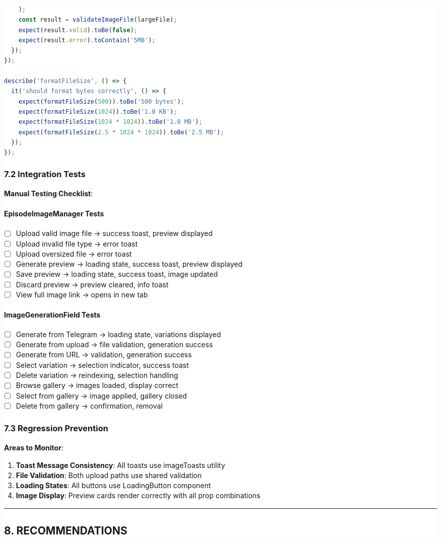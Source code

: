 ```typescript
    );
    const result = validateImageFile(largeFile);
    expect(result.valid).toBe(false);
    expect(result.error).toContain('5MB');
  });
});

describe('formatFileSize', () => {
  it('should format bytes correctly', () => {
    expect(formatFileSize(500)).toBe('500 bytes');
    expect(formatFileSize(1024)).toBe('1.0 KB');
    expect(formatFileSize(1024 * 1024)).toBe('1.0 MB');
    expect(formatFileSize(2.5 * 1024 * 1024)).toBe('2.5 MB');
  });
});
```

### 7.2 Integration Tests

**Manual Testing Checklist**:

#### EpisodeImageManager Tests
- [ ] Upload valid image file → success toast, preview displayed
- [ ] Upload invalid file type → error toast
- [ ] Upload oversized file → error toast
- [ ] Generate preview → loading state, success toast, preview displayed
- [ ] Save preview → loading state, success toast, image updated
- [ ] Discard preview → preview cleared, info toast
- [ ] View full image link → opens in new tab

#### ImageGenerationField Tests
- [ ] Generate from Telegram → loading state, variations displayed
- [ ] Generate from upload → file validation, generation success
- [ ] Generate from URL → validation, generation success
- [ ] Select variation → selection indicator, success toast
- [ ] Delete variation → reindexing, selection handling
- [ ] Browse gallery → images loaded, display correct
- [ ] Select from gallery → image applied, gallery closed
- [ ] Delete from gallery → confirmation, removal

### 7.3 Regression Prevention

**Areas to Monitor**:
1. **Toast Message Consistency**: All toasts use imageToasts utility
2. **File Validation**: Both upload paths use shared validation
3. **Loading States**: All buttons use LoadingButton component
4. **Image Display**: Preview cards render correctly with all prop combinations

---

## 8. RECOMMENDATIONS
